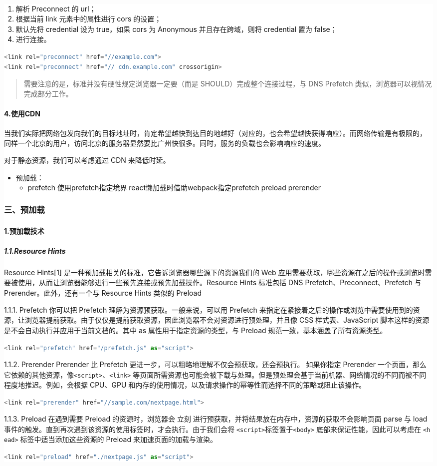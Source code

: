   1. 解析 Preconnect 的 url；
  2. 根据当前 link 元素中的属性进行 cors 的设置；
  3. 默认先将 credential 设为 true，如果 cors 为 Anonymous 并且存在跨域，则将 credential 置为 false；
  4. 进行连接。

  ```js
  <link rel="preconnect" href="//example.com">
  <link rel="preconnect" href="// cdn.example.com" crossorigin>
  ```

  > 需要注意的是，标准并没有硬性规定浏览器一定要（而是 SHOULD）完成整个连接过程，与 DNS Prefetch 类似，浏览器可以视情况完成部分工作。

#### 4.使用CDN

   当我们实际把网络包发向我们的目标地址时，肯定希望越快到达目的地越好（对应的，也会希望越快获得响应）。而网络传输是有极限的，同样一个北京的用户，访问北京的服务器显然要比广州快很多。同时，服务的负载也会影响响应的速度。
  
  对于静态资源，我们可以考虑通过 CDN 来降低时延。

- 预加载：
  - prefetch
  使用prefetch指定境界
react懒加载时借助webpack指定prefetch
preload
prerender

### 三、预加载

#### 1.预加载技术

##### 1.1.Resource Hints

Resource Hints[1] 是一种预加载相关的标准，它告诉浏览器哪些源下的资源我们的 Web 应用需要获取，哪些资源在之后的操作或浏览时需要被使用，从而让浏览器能够进行一些预先连接或预先加载操作。Resource Hints 标准包括 DNS Prefetch、Preconnect、Prefetch 与 Prerender。此外，还有一个与 Resource Hints 类似的 Preload

1.1.1. Prefetch
你可以把 Prefetch 理解为资源预获取。一般来说，可以用 Prefetch 来指定在紧接着之后的操作或浏览中需要使用到的资源，让浏览器提前获取。由于仅仅是提前获取资源，因此浏览器不会对资源进行预处理，并且像 CSS 样式表、JavaScript 脚本这样的资源是不会自动执行并应用于当前文档的。其中 as 属性用于指定资源的类型，与 Preload 规范一致，基本涵盖了所有资源类型。

```js
<link rel="prefetch" href="/prefetch.js" as="script">
```

1.1.2. Prerender
Prerender 比 Prefetch 更进一步，可以粗略地理解不仅会预获取，还会预执行。
如果你指定 Prerender 一个页面，那么它依赖的其他资源，像`<script>`、`<link>` 等页面所需资源也可能会被下载与处理。但是预处理会基于当前机器、网络情况的不同而被不同程度地推迟。例如，会根据 CPU、GPU 和内存的使用情况，以及请求操作的幂等性而选择不同的策略或阻止该操作。

```js
<link rel="prerender" href="//sample.com/nextpage.html">
```

1.1.3. Preload
在遇到需要 Preload 的资源时，浏览器会 立刻 进行预获取，并将结果放在内存中，资源的获取不会影响页面 parse 与 load 事件的触发。直到再次遇到该资源的使用标签时，才会执行。由于我们会将 `<script>`标签置于`<body>` 底部来保证性能，因此可以考虑在 `<head>` 标签中适当添加这些资源的 Preload 来加速页面的加载与渲染。

```js
<link rel="preload" href="./nextpage.js" as="script">
```
